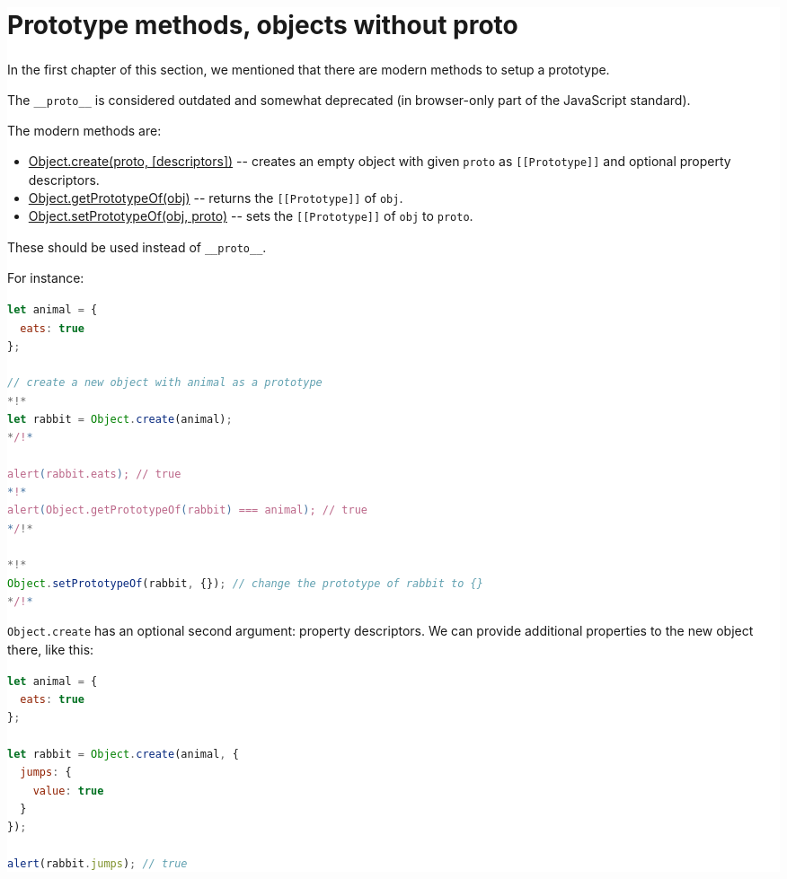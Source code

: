 
# Prototype methods, objects without __proto__

In the first chapter of this section, we mentioned that there are modern methods to setup a prototype.

The `__proto__` is considered outdated and somewhat deprecated (in browser-only part of the JavaScript standard).

The modern methods are:

- [Object.create(proto, [descriptors])](mdn:js/Object/create) -- creates an empty object with given `proto` as `[[Prototype]]` and optional property descriptors.
- [Object.getPrototypeOf(obj)](mdn:js/Object/getPrototypeOf) -- returns the `[[Prototype]]` of `obj`.
- [Object.setPrototypeOf(obj, proto)](mdn:js/Object/setPrototypeOf) -- sets the `[[Prototype]]` of `obj` to `proto`.

These should be used instead of `__proto__`.

For instance:

```js run
let animal = {
  eats: true
};

// create a new object with animal as a prototype
*!*
let rabbit = Object.create(animal);
*/!*

alert(rabbit.eats); // true
*!*
alert(Object.getPrototypeOf(rabbit) === animal); // true
*/!*

*!*
Object.setPrototypeOf(rabbit, {}); // change the prototype of rabbit to {}
*/!*
```

`Object.create` has an optional second argument: property descriptors. We can provide additional properties to the new object there, like this:

```js run
let animal = {
  eats: true
};

let rabbit = Object.create(animal, {
  jumps: {
    value: true
  }
});

alert(rabbit.jumps); // true
```
